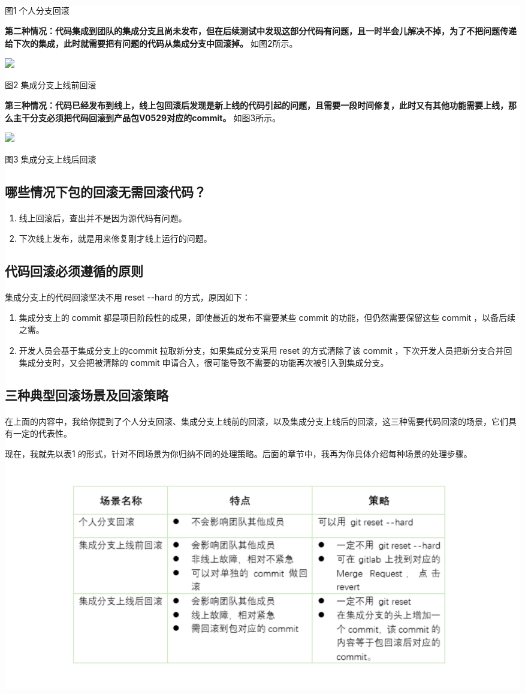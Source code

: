 图1 个人分支回滚

**第二种情况：代码集成到团队的集成分支且尚未发布，但在后续测试中发现这部分代码有问题，且一时半会儿解决不掉，为了不把问题传递给下次的集成，此时就需要把有问题的代码从集成分支中回滚掉。**
如图2所示。

![](assets/d9947d8f6f7f746414a18b81be5f3733.png?wh=1740*733)

图2 集成分支上线前回滚

**第三种情况：代码已经发布到线上，线上包回滚后发现是新上线的代码引起的问题，且需要一段时间修复，此时又有其他功能需要上线，那么主干分支必须把代码回滚到产品包V0529对应的commit。**
如图3所示。

![](assets/1db632b6217ed01a9ebb7c640ae09ee5.png?wh=1740*733)

图3 集成分支上线后回滚

## 哪些情况下包的回滚无需回滚代码？

1.  线上回滚后，查出并不是因为源代码有问题。

2.  下次线上发布，就是用来修复刚才线上运行的问题。

## 代码回滚必须遵循的原则

集成分支上的代码回滚坚决不用 reset --hard 的方式，原因如下：

1.  集成分支上的 commit 都是项目阶段性的成果，即使最近的发布不需要某些
    commit 的功能，但仍然需要保留这些 commit ，以备后续之需。

2.  开发人员会基于集成分支上的commit 拉取新分支，如果集成分支采用 reset
    的方式清除了该 commit
    ，下次开发人员把新分支合并回集成分支时，又会把被清除的 commit
    申请合入，很可能导致不需要的功能再次被引入到集成分支。

## 三种典型回滚场景及回滚策略

在上面的内容中，我给你提到了个人分支回滚、集成分支上线前的回滚，以及集成分支上线后的回滚，这三种需要代码回滚的场景，它们具有一定的代表性。

现在，我就先以表1
的形式，针对不同场景为你归纳不同的处理策略。后面的章节中，我再为你具体介绍每种场景的处理步骤。

![](assets/26f06b78c368b7717d06ab03f3bb4872.png)
